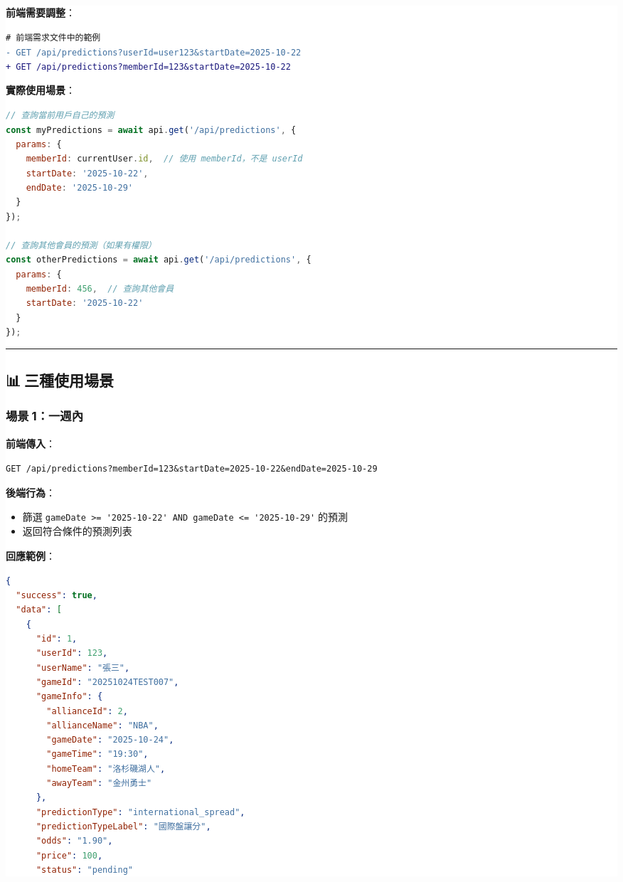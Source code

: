 **前端需要調整**：

```diff
# 前端需求文件中的範例
- GET /api/predictions?userId=user123&startDate=2025-10-22
+ GET /api/predictions?memberId=123&startDate=2025-10-22
```

**實際使用場景**：

```javascript
// 查詢當前用戶自己的預測
const myPredictions = await api.get('/api/predictions', {
  params: {
    memberId: currentUser.id,  // 使用 memberId，不是 userId
    startDate: '2025-10-22',
    endDate: '2025-10-29'
  }
});

// 查詢其他會員的預測（如果有權限）
const otherPredictions = await api.get('/api/predictions', {
  params: {
    memberId: 456,  // 查詢其他會員
    startDate: '2025-10-22'
  }
});
```

---

## 📊 三種使用場景

### 場景 1：一週內

**前端傳入**：
```http
GET /api/predictions?memberId=123&startDate=2025-10-22&endDate=2025-10-29
```

**後端行為**：
- 篩選 `gameDate >= '2025-10-22' AND gameDate <= '2025-10-29'` 的預測
- 返回符合條件的預測列表

**回應範例**：
```json
{
  "success": true,
  "data": [
    {
      "id": 1,
      "userId": 123,
      "userName": "張三",
      "gameId": "20251024TEST007",
      "gameInfo": {
        "allianceId": 2,
        "allianceName": "NBA",
        "gameDate": "2025-10-24",
        "gameTime": "19:30",
        "homeTeam": "洛杉磯湖人",
        "awayTeam": "金州勇士"
      },
      "predictionType": "international_spread",
      "predictionTypeLabel": "國際盤讓分",
      "odds": "1.90",
      "price": 100,
      "status": "pending"
```